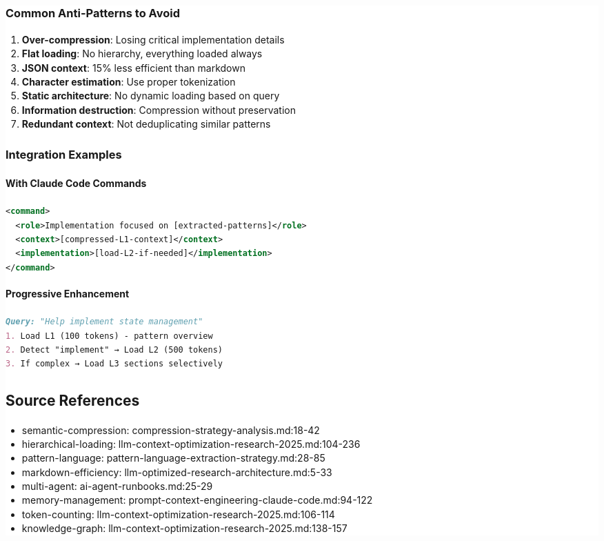 ### Common Anti-Patterns to Avoid

1. **Over-compression**: Losing critical implementation details
2. **Flat loading**: No hierarchy, everything loaded always
3. **JSON context**: 15% less efficient than markdown
4. **Character estimation**: Use proper tokenization
5. **Static architecture**: No dynamic loading based on query
6. **Information destruction**: Compression without preservation
7. **Redundant context**: Not deduplicating similar patterns

### Integration Examples

#### With Claude Code Commands
```xml
<command>
  <role>Implementation focused on [extracted-patterns]</role>
  <context>[compressed-L1-context]</context>
  <implementation>[load-L2-if-needed]</implementation>
</command>
```

#### Progressive Enhancement
```markdown
Query: "Help implement state management"
1. Load L1 (100 tokens) - pattern overview
2. Detect "implement" → Load L2 (500 tokens)
3. If complex → Load L3 sections selectively
```

## Source References

- semantic-compression: compression-strategy-analysis.md:18-42
- hierarchical-loading: llm-context-optimization-research-2025.md:104-236
- pattern-language: pattern-language-extraction-strategy.md:28-85
- markdown-efficiency: llm-optimized-research-architecture.md:5-33
- multi-agent: ai-agent-runbooks.md:25-29
- memory-management: prompt-context-engineering-claude-code.md:94-122
- token-counting: llm-context-optimization-research-2025.md:106-114
- knowledge-graph: llm-context-optimization-research-2025.md:138-157